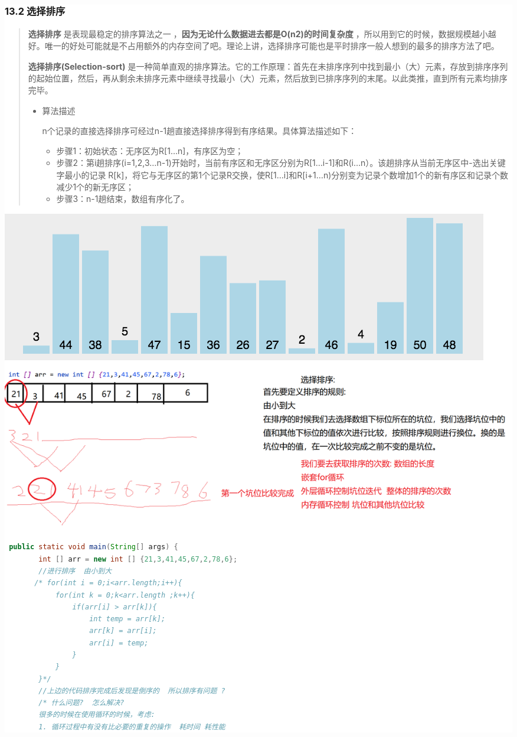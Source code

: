 ### 13.2 选择排序

> **选择排序** 是表现最稳定的排序算法之一 ，**因为无论什么数据进去都是O(n2)的时间复杂度** ，所以用到它的时候，数据规模越小越好。唯一的好处可能就是不占用额外的内存空间了吧。理论上讲，选择排序可能也是平时排序一般人想到的最多的排序方法了吧。
>
>   **选择排序(Selection-sort)** 是一种简单直观的排序算法。它的工作原理：首先在未排序序列中找到最小（大）元素，存放到排序序列的起始位置，然后，再从剩余未排序元素中继续寻找最小（大）元素，然后放到已排序序列的末尾。以此类推，直到所有元素均排序完毕。
>
> - 算法描述
>
>     n个记录的直接选择排序可经过n-1趟直接选择排序得到有序结果。具体算法描述如下：
>
>   - 步骤1：初始状态：无序区为R[1…n]，有序区为空；
>   - 步骤2：第i趟排序(i=1,2,3…n-1)开始时，当前有序区和无序区分别为R[1…i-1]和R(i…n）。该趟排序从当前无序区中-选出关键字最小的记录 R[k]，将它与无序区的第1个记录R交换，使R[1…i]和R[i+1…n)分别变为记录个数增加1个的新有序区和记录个数减少1个的新无序区；
>   - 步骤3：n-1趟结束，数组有序化了。

![img](_media/2463290-73ce127832eee7d8.gif)

![image-20201022113534736](_media/image-20201022113534736.png)

```java
 public static void main(String[] args) {
        int [] arr = new int [] {21,3,41,45,67,2,78,6};
        //进行排序  由小到大
       /* for(int i = 0;i<arr.length;i++){
            for(int k = 0;k<arr.length ;k++){
                if(arr[i] > arr[k]){
                    int temp = arr[k];
                    arr[k] = arr[i];
                    arr[i] = temp;
                }
            }
        }*/
        //上边的代码排序完成后发现是倒序的  所以排序有问题 ?
        /* 什么问题?  怎么解决?
        很多的时候在使用循环的时候，考虑:
        1. 循环过程中有没有比必要的重复的操作  耗时间 耗性能
```